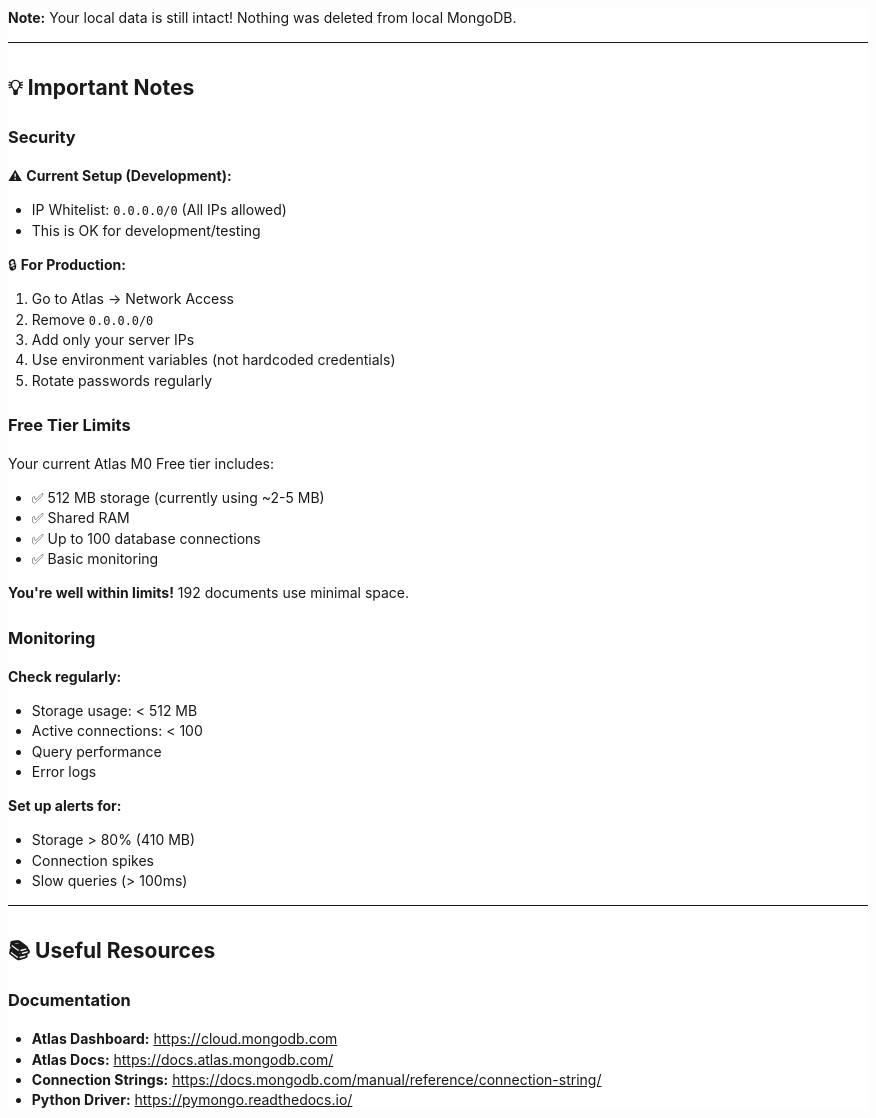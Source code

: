 **Note:** Your local data is still intact! Nothing was deleted from local MongoDB.

---

## 💡 Important Notes

### Security

⚠️ **Current Setup (Development):**
- IP Whitelist: `0.0.0.0/0` (All IPs allowed)
- This is OK for development/testing

🔒 **For Production:**
1. Go to Atlas → Network Access
2. Remove `0.0.0.0/0`
3. Add only your server IPs
4. Use environment variables (not hardcoded credentials)
5. Rotate passwords regularly

### Free Tier Limits

Your current Atlas M0 Free tier includes:
- ✅ 512 MB storage (currently using ~2-5 MB)
- ✅ Shared RAM
- ✅ Up to 100 database connections
- ✅ Basic monitoring

**You're well within limits!** 192 documents use minimal space.

### Monitoring

**Check regularly:**
- Storage usage: < 512 MB
- Active connections: < 100
- Query performance
- Error logs

**Set up alerts for:**
- Storage > 80% (410 MB)
- Connection spikes
- Slow queries (> 100ms)

---

## 📚 Useful Resources

### Documentation
- **Atlas Dashboard:** https://cloud.mongodb.com
- **Atlas Docs:** https://docs.atlas.mongodb.com/
- **Connection Strings:** https://docs.mongodb.com/manual/reference/connection-string/
- **Python Driver:** https://pymongo.readthedocs.io/
